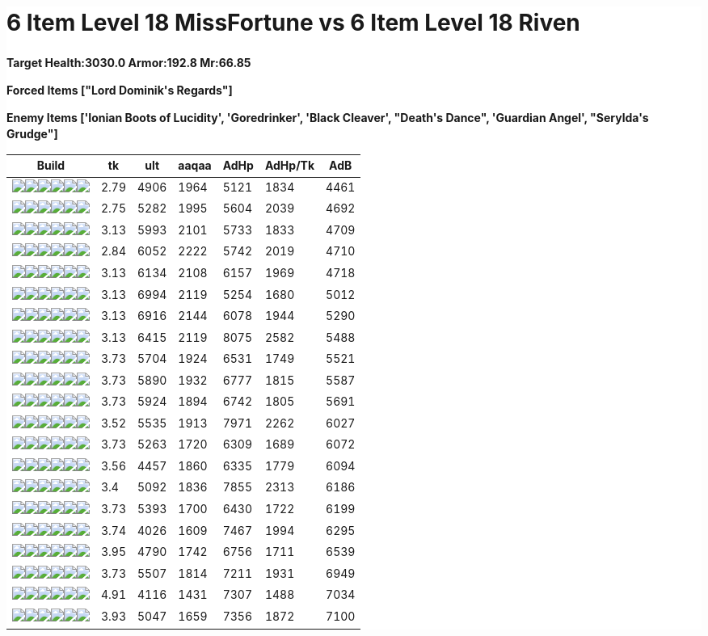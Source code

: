 




























# 6 Item Level 18 MissFortune vs 6 Item Level 18 Riven

**Target Health:3030.0 Armor:192.8 Mr:66.85**


**Forced Items ["Lord Dominik's Regards"]**


**Enemy Items ['Ionian Boots of Lucidity', 'Goredrinker', 'Black Cleaver', "Death's Dance", 'Guardian Angel', "Serylda's Grudge"]**




Build | tk | ult | aaqaa | AdHp | AdHp/Tk | AdB
-|-|-|-|-|-|-
![](/item/3046.png)![](/item/3036.png)![](/item/3074.png)![](/item/3091.png)![](/item/6676.png)![](/item/3031.png)|2.79|4906|1964|5121|1834|4461
![](/item/3036.png)![](/item/6676.png)![](/item/6692.png)![](/item/3072.png)![](/item/3091.png)![](/item/3115.png)|2.75|5282|1995|5604|2039|4692
![](/item/3036.png)![](/item/6676.png)![](/item/6692.png)![](/item/3072.png)![](/item/3139.png)![](/item/3508.png)|3.13|5993|2101|5733|1833|4709
![](/item/3036.png)![](/item/6676.png)![](/item/6692.png)![](/item/3072.png)![](/item/3087.png)![](/item/3508.png)|2.84|6052|2222|5742|2019|4710
![](/item/3036.png)![](/item/6676.png)![](/item/6692.png)![](/item/3072.png)![](/item/3074.png)![](/item/3139.png)|3.13|6134|2108|6157|1969|4718
![](/item/3179.png)![](/item/3142.png)![](/item/3036.png)![](/item/3814.png)![](/item/6676.png)![](/item/6696.png)|3.13|6994|2119|5254|1680|5012
![](/item/6333.png)![](/item/3074.png)![](/item/3036.png)![](/item/6676.png)![](/item/6696.png)![](/item/3142.png)|3.13|6916|2144|6078|1944|5290
![](/item/3036.png)![](/item/6676.png)![](/item/6692.png)![](/item/3026.png)![](/item/3072.png)![](/item/6696.png)|3.13|6415|2119|8075|2582|5488
![](/item/3004.png)![](/item/3036.png)![](/item/3072.png)![](/item/3161.png)![](/item/3814.png)![](/item/3142.png)|3.73|5704|1924|6531|1749|5521
![](/item/6333.png)![](/item/6692.png)![](/item/3072.png)![](/item/3036.png)![](/item/3179.png)![](/item/6696.png)|3.73|5890|1932|6777|1815|5587
![](/item/3071.png)![](/item/3036.png)![](/item/3072.png)![](/item/3814.png)![](/item/6696.png)![](/item/3142.png)|3.73|5924|1894|6742|1805|5691
![](/item/6333.png)![](/item/3026.png)![](/item/3036.png)![](/item/3094.png)![](/item/6676.png)![](/item/3142.png)|3.52|5535|1913|7971|2262|6027
![](/item/3071.png)![](/item/3036.png)![](/item/3161.png)![](/item/6609.png)![](/item/6676.png)![](/item/3142.png)|3.73|5263|1720|6309|1689|6072
![](/item/6333.png)![](/item/3036.png)![](/item/3091.png)![](/item/3142.png)![](/item/3071.png)![](/item/3095.png)|3.56|4457|1860|6335|1779|6094
![](/item/3748.png)![](/item/3026.png)![](/item/3036.png)![](/item/3087.png)![](/item/6676.png)![](/item/3142.png)|3.4|5092|1836|7855|2313|6186
![](/item/3071.png)![](/item/3036.png)![](/item/3161.png)![](/item/3814.png)![](/item/6696.png)![](/item/3142.png)|3.73|5393|1700|6430|1722|6199
![](/item/6333.png)![](/item/3748.png)![](/item/3072.png)![](/item/3036.png)![](/item/3085.png)![](/item/3031.png)|3.74|4026|1609|7467|1994|6295
![](/item/3748.png)![](/item/3071.png)![](/item/3036.png)![](/item/3087.png)![](/item/3814.png)![](/item/3142.png)|3.95|4790|1742|6756|1711|6539
![](/item/6333.png)![](/item/3748.png)![](/item/3036.png)![](/item/3814.png)![](/item/6676.png)![](/item/3142.png)|3.73|5507|1814|7211|1931|6949
![](/item/6333.png)![](/item/6692.png)![](/item/3046.png)![](/item/3036.png)![](/item/3181.png)![](/item/3814.png)|4.91|4116|1431|7307|1488|7034
![](/item/6333.png)![](/item/3181.png)![](/item/3748.png)![](/item/3036.png)![](/item/6696.png)![](/item/3142.png)|3.93|5047|1659|7356|1872|7100